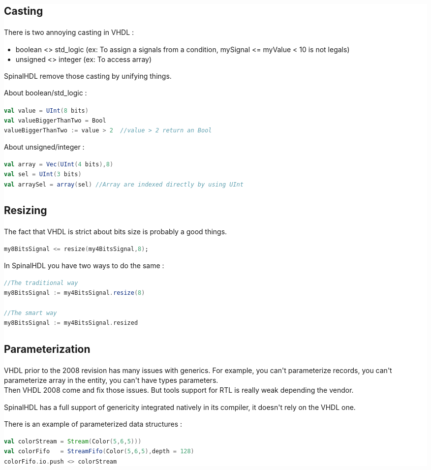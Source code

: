 ## Casting
There is two annoying casting in VHDL :

- boolean <> std_logic (ex: To assign a signals from a condition, mySignal <= myValue < 10 is not legals)
- unsigned <> integer  (ex: To access array)

SpinalHDL remove those casting by unifying things.

About boolean/std_logic :

```scala
val value = UInt(8 bits)
val valueBiggerThanTwo = Bool
valueBiggerThanTwo := value > 2  //value > 2 return an Bool
```

About unsigned/integer :

```scala
val array = Vec(UInt(4 bits),8)
val sel = UInt(3 bits)
val arraySel = array(sel) //Array are indexed directly by using UInt
```

## Resizing
The fact that VHDL is strict about bits size is probably a good things.

```ada
my8BitsSignal <= resize(my4BitsSignal,8);
```

In SpinalHDL you have two ways to do the same :

```scala
//The traditional way
my8BitsSignal := my4BitsSignal.resize(8)

//The smart way
my8BitsSignal := my4BitsSignal.resized
```

## Parameterization
VHDL prior to the 2008 revision has many issues with generics. For example, you can't parameterize records, you can't parameterize array in the entity, you can't have types parameters. <br>
Then VHDL 2008 come and fix those issues. But tools support for RTL is really weak depending the vendor.

SpinalHDL has a full support of genericity integrated natively in its compiler, it doesn't rely on the VHDL one.

There is an example of parameterized data structures :

```scala
val colorStream = Stream(Color(5,6,5)))
val colorFifo   = StreamFifo(Color(5,6,5),depth = 128)
colorFifo.io.push <> colorStream
```
